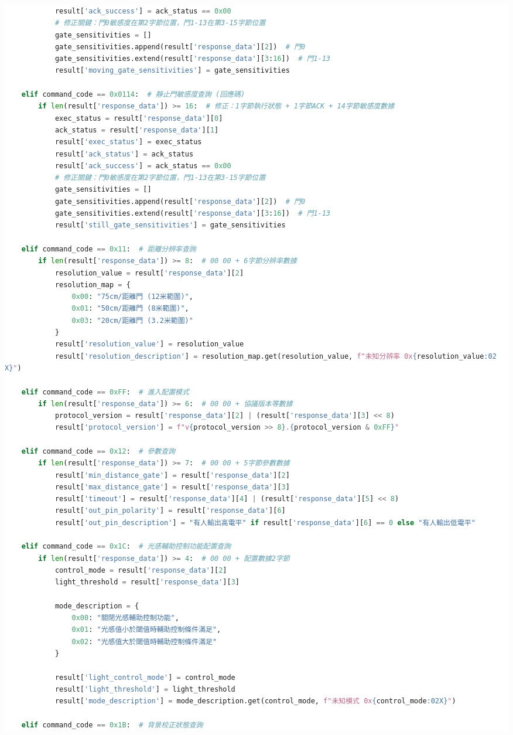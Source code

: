 ```python
            result['ack_success'] = ack_status == 0x00
            # 修正關鍵：門0敏感度在第2字節位置，門1-13在第3-15字節位置
            gate_sensitivities = []
            gate_sensitivities.append(result['response_data'][2])  # 門0
            gate_sensitivities.extend(result['response_data'][3:16])  # 門1-13
            result['moving_gate_sensitivities'] = gate_sensitivities
    
    elif command_code == 0x0114:  # 靜止門敏感度查詢 (回應碼)
        if len(result['response_data']) >= 16:  # 修正：1字節執行狀態 + 1字節ACK + 14字節敏感度數據
            exec_status = result['response_data'][0]
            ack_status = result['response_data'][1]
            result['exec_status'] = exec_status
            result['ack_status'] = ack_status
            result['ack_success'] = ack_status == 0x00
            # 修正關鍵：門0敏感度在第2字節位置，門1-13在第3-15字節位置
            gate_sensitivities = []
            gate_sensitivities.append(result['response_data'][2])  # 門0
            gate_sensitivities.extend(result['response_data'][3:16])  # 門1-13
            result['still_gate_sensitivities'] = gate_sensitivities
    
    elif command_code == 0x11:  # 距離分辨率查詢
        if len(result['response_data']) >= 8:  # 00 00 + 6字節分辨率數據
            resolution_value = result['response_data'][2]
            resolution_map = {
                0x00: "75cm/距離門 (12米範圍)",
                0x01: "50cm/距離門 (8米範圍)", 
                0x03: "20cm/距離門 (3.2米範圍)"
            }
            result['resolution_value'] = resolution_value
            result['resolution_description'] = resolution_map.get(resolution_value, f"未知分辨率 0x{resolution_value:02X}")
    
    elif command_code == 0xFF:  # 進入配置模式
        if len(result['response_data']) >= 6:  # 00 00 + 協議版本等數據
            protocol_version = result['response_data'][2] | (result['response_data'][3] << 8)
            result['protocol_version'] = f"v{protocol_version >> 8}.{protocol_version & 0xFF}"
    
    elif command_code == 0x12:  # 參數查詢
        if len(result['response_data']) >= 7:  # 00 00 + 5字節參數數據
            result['min_distance_gate'] = result['response_data'][2]
            result['max_distance_gate'] = result['response_data'][3]
            result['timeout'] = result['response_data'][4] | (result['response_data'][5] << 8)
            result['out_pin_polarity'] = result['response_data'][6]
            result['out_pin_description'] = "有人輸出高電平" if result['response_data'][6] == 0 else "有人輸出低電平"
    
    elif command_code == 0x1C:  # 光感輔助控制功能配置查詢
        if len(result['response_data']) >= 4:  # 00 00 + 配置數據2字節
            control_mode = result['response_data'][2]
            light_threshold = result['response_data'][3]
            
            mode_description = {
                0x00: "關閉光感輔助控制功能",
                0x01: "光感值小於閾值時輔助控制條件滿足",
                0x02: "光感值大於閾值時輔助控制條件滿足"
            }
            
            result['light_control_mode'] = control_mode
            result['light_threshold'] = light_threshold
            result['mode_description'] = mode_description.get(control_mode, f"未知模式 0x{control_mode:02X}")
    
    elif command_code == 0x1B:  # 背景校正狀態查詢
```